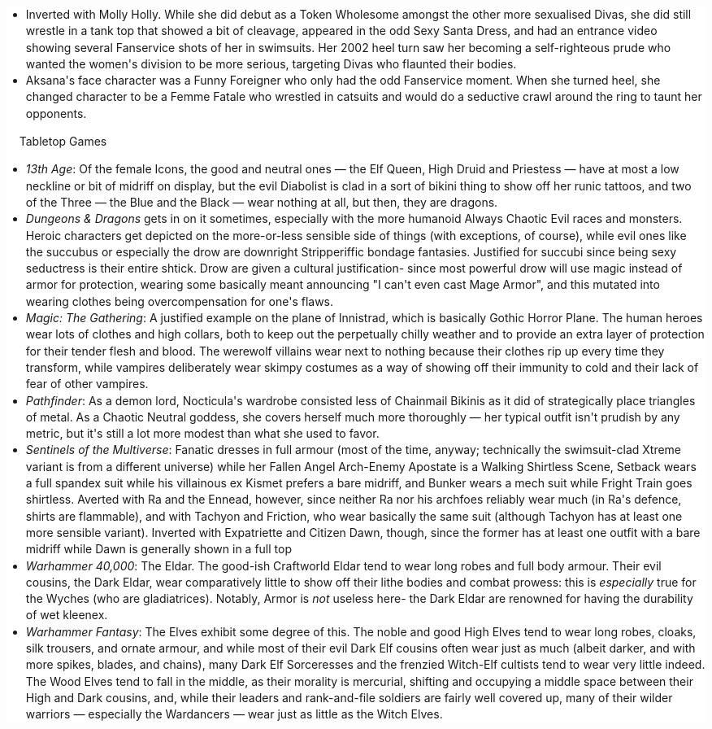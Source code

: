 -   Inverted with Molly Holly. While she did debut as a Token Wholesome amongst the other more sexualised Divas, she did still wrestle in a tank top that showed a bit of cleavage, appeared in the odd Sexy Santa Dress, and had an entrance video showing several Fanservice shots of her in swimsuits. Her 2002 heel turn saw her becoming a self-righteous prude who wanted the women's division to be more serious, targeting Divas who flaunted their bodies.
-   Aksana's face character was a Funny Foreigner who only had the odd Fanservice moment. When she turned heel, she changed character to be a Femme Fatale who wrestled in catsuits and would do a seductive crawl around the ring to taunt her opponents.

    Tabletop Games 

-   _13th Age_: Of the female Icons, the good and neutral ones — the Elf Queen, High Druid and Priestess — have at most a low neckline or bit of midriff on display, but the evil Diabolist is clad in a sort of bikini thing to show off her runic tattoos, and two of the Three — the Blue and the Black — wear nothing at all, but then, they are dragons.
-   _Dungeons & Dragons_ gets in on it sometimes, especially with the more humanoid Always Chaotic Evil races and monsters. Heroic characters get depicted on the more-or-less sensible side of things (with exceptions, of course), while evil ones like the succubus or especially the drow are downright Stripperiffic bondage fantasies. Justified for succubi since being sexy seductress is their entire shtick. Drow are given a cultural justification- since most powerful drow will use magic instead of armor for protection, wearing some basically meant announcing "I can't even cast Mage Armor", and this mutated into wearing clothes being overcompensation for one's flaws.
-   _Magic: The Gathering_: A justified example on the plane of Innistrad, which is basically Gothic Horror Plane. The human heroes wear lots of clothes and high collars, both to keep out the perpetually chilly weather and to provide an extra layer of protection for their tender flesh and blood. The werewolf villains wear next to nothing because their clothes rip up every time they transform, while vampires deliberately wear skimpy costumes as a way of showing off their immunity to cold and their lack of fear of other vampires.
-   _Pathfinder_: As a demon lord, Nocticula's wardrobe consisted less of Chainmail Bikinis as it did of strategically place triangles of metal. As a Chaotic Neutral goddess, she covers herself much more thoroughly — her typical outfit isn't prudish by any metric, but it's still a lot more modest than what she used to favor.
-   _Sentinels of the Multiverse_: Fanatic dresses in full armour (most of the time, anyway; technically the swimsuit-clad Xtreme variant is from a different universe) while her Fallen Angel Arch-Enemy Apostate is a Walking Shirtless Scene, Setback wears a full spandex suit while his villainous ex Kismet prefers a bare midriff, and Bunker wears a mech suit while Fright Train goes shirtless. Averted with Ra and the Ennead, however, since neither Ra nor his archfoes reliably wear much (in Ra's defence, shirts are flammable), and with Tachyon and Friction, who wear basically the same suit (although Tachyon has at least one more sensible variant). Inverted with Expatriette and Citizen Dawn, though, since the former has at least one outfit with a bare midriff while Dawn is generally shown in a full top
-   _Warhammer 40,000_: The Eldar. The good-ish Craftworld Eldar tend to wear long robes and full body armour. Their evil cousins, the Dark Eldar, wear comparatively little to show off their lithe bodies and combat prowess: this is _especially_ true for the Wyches (who are gladiatrices). Notably, Armor is _not_ useless here- the Dark Eldar are renowned for having the durability of wet kleenex.
-   _Warhammer Fantasy_: The Elves exhibit some degree of this. The noble and good High Elves tend to wear long robes, cloaks, silk trousers, and ornate armour, and while most of their evil Dark Elf cousins often wear just as much (albeit darker, and with more spikes, blades, and chains), many Dark Elf Sorceresses and the frenzied Witch-Elf cultists tend to wear very little indeed. The Wood Elves tend to fall in the middle, as their morality is mercurial, shifting and occupying a middle space between their High and Dark cousins, and, while their leaders and rank-and-file soldiers are fairly well covered up, many of their wilder warriors — especially the Wardancers — wear just as little as the Witch Elves.
